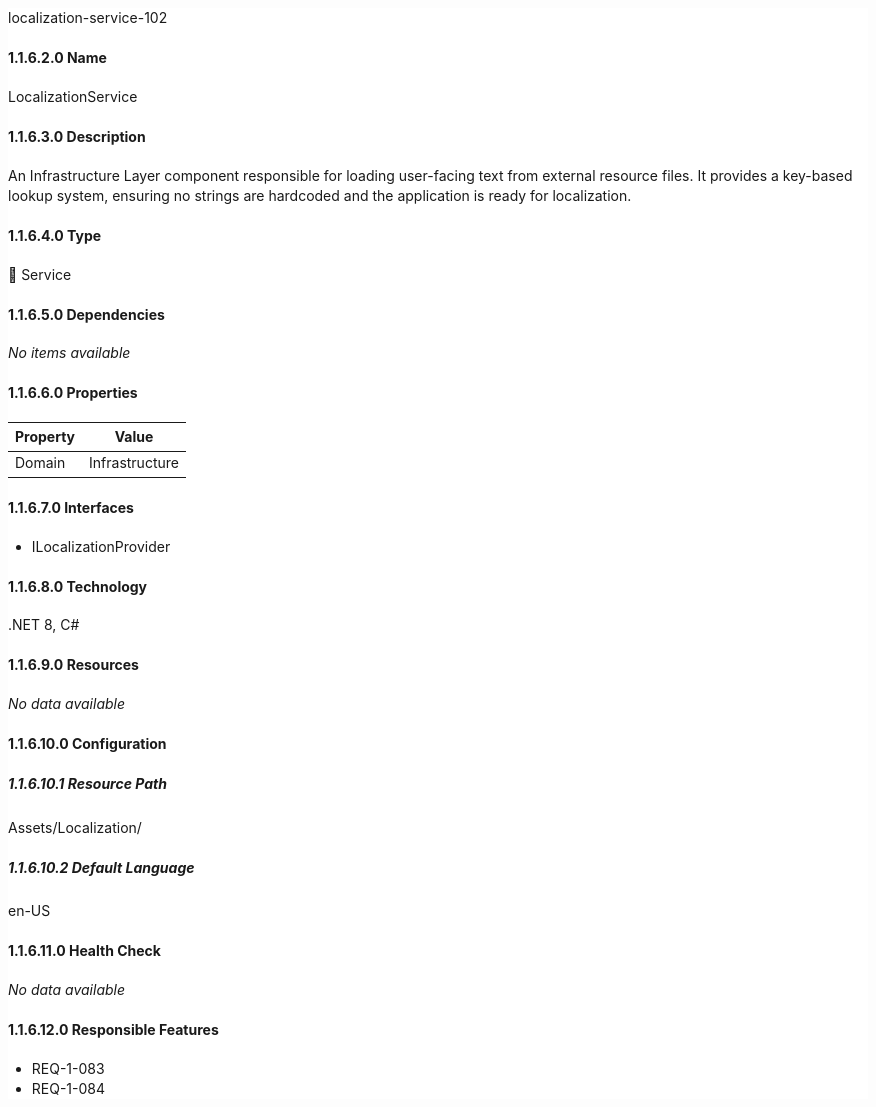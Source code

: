 localization-service-102

#### 1.1.6.2.0 Name

LocalizationService

#### 1.1.6.3.0 Description

An Infrastructure Layer component responsible for loading user-facing text from external resource files. It provides a key-based lookup system, ensuring no strings are hardcoded and the application is ready for localization.

#### 1.1.6.4.0 Type

🔹 Service

#### 1.1.6.5.0 Dependencies

*No items available*

#### 1.1.6.6.0 Properties

| Property | Value |
|----------|-------|
| Domain | Infrastructure |

#### 1.1.6.7.0 Interfaces

- ILocalizationProvider

#### 1.1.6.8.0 Technology

.NET 8, C#

#### 1.1.6.9.0 Resources

*No data available*

#### 1.1.6.10.0 Configuration

##### 1.1.6.10.1 Resource Path

Assets/Localization/

##### 1.1.6.10.2 Default Language

en-US

#### 1.1.6.11.0 Health Check

*No data available*

#### 1.1.6.12.0 Responsible Features

- REQ-1-083
- REQ-1-084
